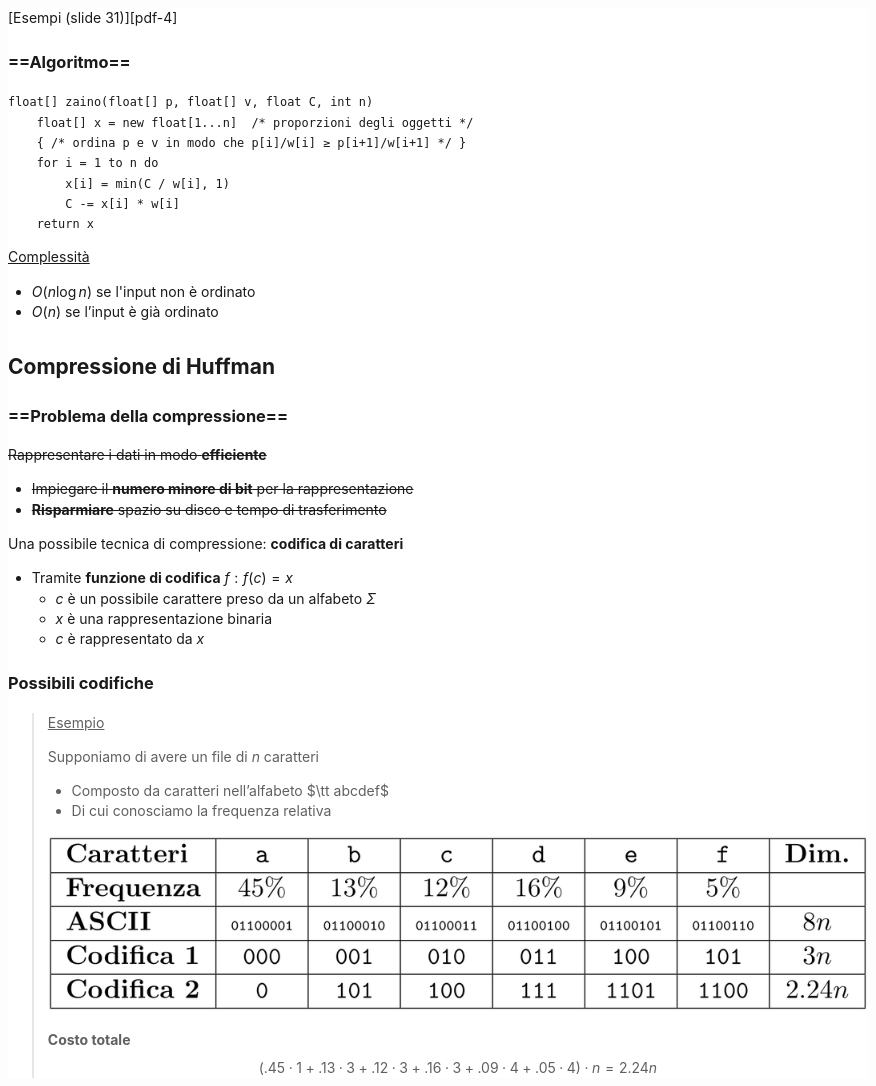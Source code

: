 [Esempi (slide 31)][pdf-4]



### ==Algoritmo==

```pseudocode
float[] zaino(float[] p, float[] v, float C, int n)
    float[] x = new float[1...n]  /* proporzioni degli oggetti */
    { /* ordina p e v in modo che p[i]/w[i] ≥ p[i+1]/w[i+1] */ }
    for i = 1 to n do
        x[i] = min(C / w[i], 1)
        C -= x[i] * w[i]
    return x
```

<u>Complessità</u>

- $O(n \log n)$ se l'input non è ordinato
- $O(n)$ se l’input è già ordinato





## Compressione di Huffman

### ==Problema della compressione==

~~Rappresentare i dati in modo **efficiente**~~

- ~~Impiegare il **numero minore di bit** per la rappresentazione~~
- ~~**Risparmiare** spazio su disco e tempo di trasferimento~~

Una possibile tecnica di compressione: **codifica di caratteri**

- Tramite **funzione di codifica** $f : f (c) = x$
  - $c$ è un possibile carattere preso da un alfabeto $Σ$
  - $x$ è una rappresentazione binaria
  - $c$ è rappresentato da $x$



### Possibili codifiche

> <u>Esempio</u>
>
> Supponiamo di avere un file di $n$ caratteri
>
> - Composto da caratteri nell’alfabeto $\tt abcdef$
> - Di cui conosciamo la frequenza relativa
>
> ![image-20210501223339765](ASD-problemi.assets/image-20210501223339765.png)
>
> **Costo totale**
> $$
> (.45·1+.13·3+.12·3+.16·3+.09·4+.05·4)·n = 2.24n
> $$
